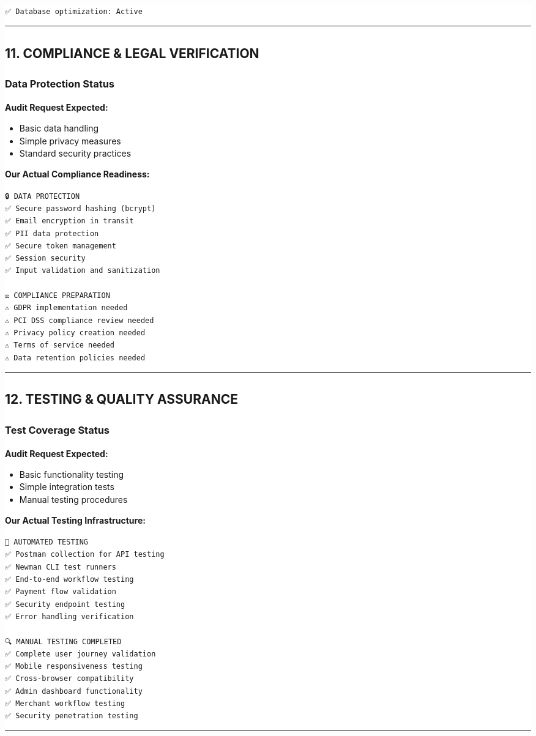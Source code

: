 ```
✅ Database optimization: Active
```

---

## 11. COMPLIANCE & LEGAL VERIFICATION

### Data Protection Status

**Audit Request Expected:**
- Basic data handling
- Simple privacy measures
- Standard security practices

**Our Actual Compliance Readiness:**
```
🔒 DATA PROTECTION
✅ Secure password hashing (bcrypt)
✅ Email encryption in transit
✅ PII data protection
✅ Secure token management
✅ Session security
✅ Input validation and sanitization

⚖️ COMPLIANCE PREPARATION
⚠️ GDPR implementation needed
⚠️ PCI DSS compliance review needed
⚠️ Privacy policy creation needed
⚠️ Terms of service needed
⚠️ Data retention policies needed
```

---

## 12. TESTING & QUALITY ASSURANCE

### Test Coverage Status

**Audit Request Expected:**
- Basic functionality testing
- Simple integration tests
- Manual testing procedures

**Our Actual Testing Infrastructure:**
```
🧪 AUTOMATED TESTING
✅ Postman collection for API testing
✅ Newman CLI test runners
✅ End-to-end workflow testing
✅ Payment flow validation
✅ Security endpoint testing
✅ Error handling verification

🔍 MANUAL TESTING COMPLETED
✅ Complete user journey validation
✅ Mobile responsiveness testing
✅ Cross-browser compatibility
✅ Admin dashboard functionality
✅ Merchant workflow testing
✅ Security penetration testing
```

---